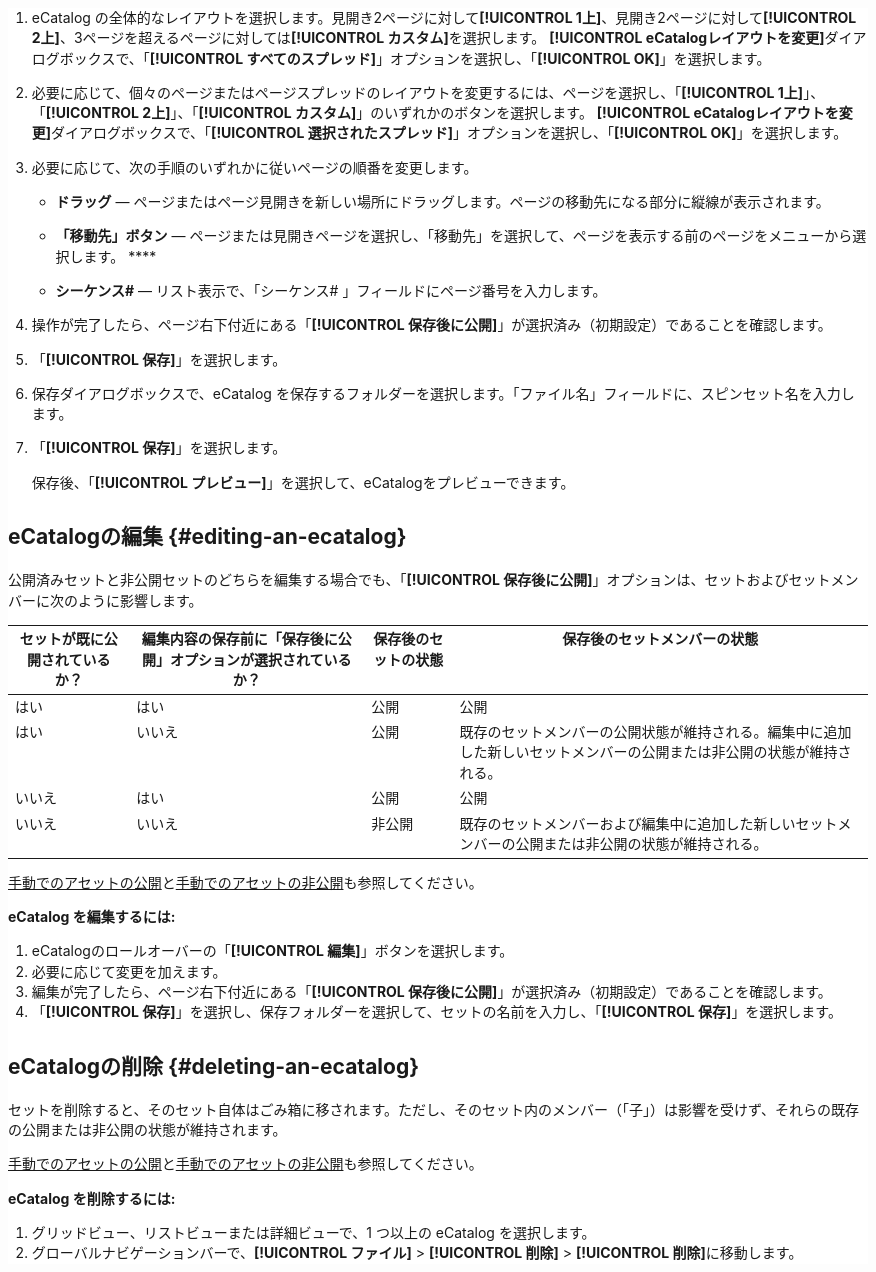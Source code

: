 1. eCatalog の全体的なレイアウトを選択します。見開き2ページに対して&#x200B;**[!UICONTROL 1上]**、見開き2ページに対して&#x200B;**[!UICONTROL 2上]**、3ページを超えるページに対しては&#x200B;**[!UICONTROL カスタム]**&#x200B;を選択します。 **[!UICONTROL eCatalogレイアウトを変更]**&#x200B;ダイアログボックスで、「**[!UICONTROL すべてのスプレッド]**」オプションを選択し、「**[!UICONTROL OK]**」を選択します。
1. 必要に応じて、個々のページまたはページスプレッドのレイアウトを変更するには、ページを選択し、「**[!UICONTROL 1上]**」、「**[!UICONTROL 2上]**」、「**[!UICONTROL カスタム]**」のいずれかのボタンを選択します。 **[!UICONTROL eCatalogレイアウトを変更]**&#x200B;ダイアログボックスで、「**[!UICONTROL 選択されたスプレッド]**」オプションを選択し、「**[!UICONTROL OK]**」を選択します。
1. 必要に応じて、次の手順のいずれかに従いページの順番を変更します。

   * **ドラッグ**  — ページまたはページ見開きを新しい場所にドラッグします。ページの移動先になる部分に縦線が表示されます。

   * **「移動先」ボタン**  — ページまたは見開きページを選択し、「移動先」を選択して、ページを表示する前のページをメニューから選択します。 ****

   * **シーケンス#**  — リスト表示で、「シーケンス# 」フィールドにページ番号を入力します。

1. 操作が完了したら、ページ右下付近にある「**[!UICONTROL 保存後に公開]**」が選択済み（初期設定）であることを確認します。
1. 「**[!UICONTROL 保存]**」を選択します。
1. 保存ダイアログボックスで、eCatalog を保存するフォルダーを選択します。「ファイル名」フィールドに、スピンセット名を入力します。
1. 「**[!UICONTROL 保存]**」を選択します。

   保存後、「**[!UICONTROL プレビュー]**」を選択して、eCatalogをプレビューできます。

## eCatalogの編集 {#editing-an-ecatalog}

公開済みセットと非公開セットのどちらを編集する場合でも、「**[!UICONTROL 保存後に公開]**」オプションは、セットおよびセットメンバーに次のように影響します。

| セットが既に公開されているか？ | 編集内容の保存前に「保存後に公開」オプションが選択されているか？ | 保存後のセットの状態 | 保存後のセットメンバーの状態 |
| --- | --- | --- | --- |
| はい | はい | 公開 | 公開 |
| はい | いいえ | 公開 | 既存のセットメンバーの公開状態が維持される。編集中に追加した新しいセットメンバーの公開または非公開の状態が維持される。 |
| いいえ | はい | 公開 | 公開 |
| いいえ | いいえ | 非公開 | 既存のセットメンバーおよび編集中に追加した新しいセットメンバーの公開または非公開の状態が維持される。 |

[手動でのアセットの公開](publishing-files.md#manually_publishing_assets)と[手動でのアセットの非公開](publishing-files.md#manually_unpublishing_assets)も参照してください。

**eCatalog を編集するには:**

1. eCatalogのロールオーバーの「**[!UICONTROL 編集]**」ボタンを選択します。
1. 必要に応じて変更を加えます。
1. 編集が完了したら、ページ右下付近にある「**[!UICONTROL 保存後に公開]**」が選択済み（初期設定）であることを確認します。
1. 「**[!UICONTROL 保存]**」を選択し、保存フォルダーを選択して、セットの名前を入力し、「**[!UICONTROL 保存]**」を選択します。

## eCatalogの削除 {#deleting-an-ecatalog}

セットを削除すると、そのセット自体はごみ箱に移されます。ただし、そのセット内のメンバー（「子」）は影響を受けず、それらの既存の公開または非公開の状態が維持されます。

[手動でのアセットの公開](publishing-files.md#manually_publishing_assets)と[手動でのアセットの非公開](publishing-files.md#manually_unpublishing_assets)も参照してください。

**eCatalog を削除するには:**

1. グリッドビュー、リストビューまたは詳細ビューで、1 つ以上の eCatalog を選択します。
1. グローバルナビゲーションバーで、**[!UICONTROL ファイル]** > **[!UICONTROL 削除]** > **[!UICONTROL 削除]**&#x200B;に移動します。

